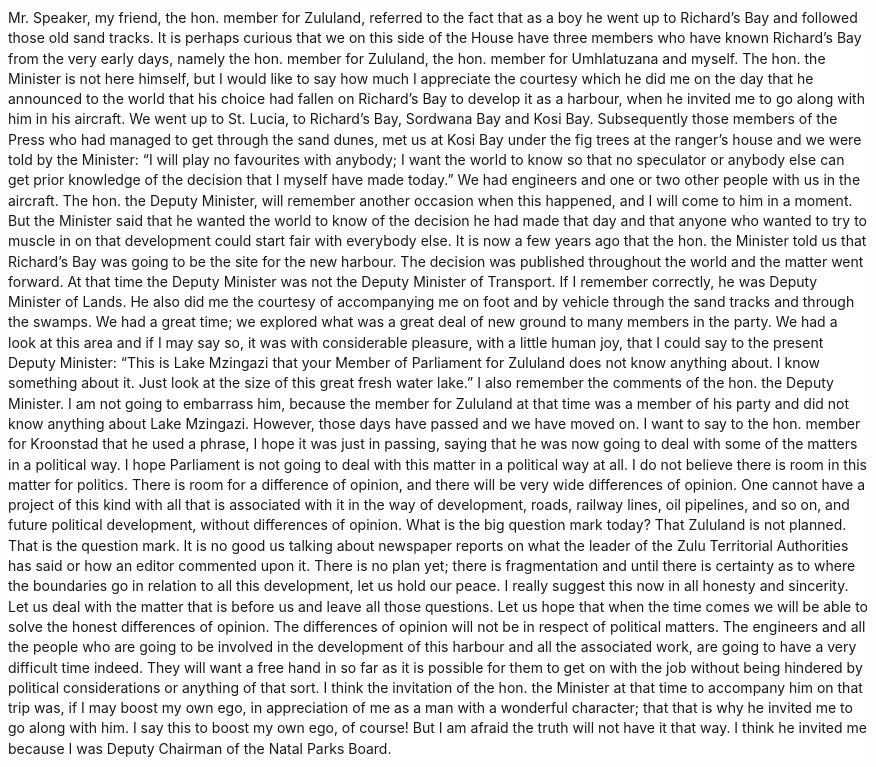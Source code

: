 <p>Mr. Speaker, my friend, the hon. member for Zululand, referred to the fact that as a boy he went up to Richard&#x2019;s Bay and followed those old sand tracks. It is perhaps curious that we on this side of the House have three members who have known Richard&#x2019;s Bay from the very early days, namely the hon. member for Zululand, the hon. member for Umhlatuzana and myself. The hon. the Minister is not here himself, but I would like to say how much I appreciate the courtesy which he did me on the day that he announced to the world that his choice had fallen on Richard&#x2019;s Bay to develop it as a harbour, when he invited me to go along with him in his aircraft. We went up to St. Lucia, to Richard&#x2019;s Bay, Sordwana Bay and Kosi Bay. Subsequently those members of the Press who had managed to get through the sand dunes, met us at Kosi Bay under the fig trees at the ranger&#x2019;s house and we were told by the Minister: &#x201C;I will play no favourites with anybody; I want the world to know so that no speculator or anybody else can get prior knowledge of the decision that I myself have made today.&#x201D; We had engineers and one or two other people with us in the aircraft. The hon. the Deputy Minister, will remember another occasion when this happened, and I will come to him in a moment. But the Minister said that he wanted the world to know of the decision he had made that day and that anyone who wanted to try to muscle in on that development could start fair with everybody else. It is now a few years ago that the hon. the Minister told us that Richard&#x2019;s Bay was going to be the site for the new harbour. The decision was published throughout the world and the matter went forward. At that time the Deputy Minister was not the Deputy Minister of Transport. If I remember correctly, he was Deputy Minister of Lands. He also did me the courtesy of accompanying me on foot and by vehicle through the sand tracks and through the swamps. We had a great time; we explored what was a great deal of new ground to many members in the party. We had a look at this area and if I may say so, it was with considerable pleasure, with a little human joy, that I could say to the present Deputy Minister: &#x201C;This is Lake Mzingazi that your Member of Parliament for Zululand does not know anything about. I know something about it. Just look at the size of this great fresh water lake.&#x201D; I also remember the comments of the hon. the Deputy Minister. I am not going to embarrass him, because the member for Zululand at that time was a member of his party and did not know anything about Lake Mzingazi. However, those days have passed and we have moved on. I want to say to the hon. member for Kroonstad that he used a phrase, I hope it was just in passing, saying that he was now going to deal with some of the matters in a political way. I hope Parliament is not going to deal with this matter in a political way at all. I do not believe there is room in this matter for politics. There is room for a difference of opinion, and there will be very wide differences of opinion. One cannot have a project of this kind with all that is associated with it in the way of development, roads, railway lines, oil pipelines, and so on, and future political development, without differences of opinion. What is the big question mark today&#x003F; That Zululand is not planned. That is the question mark. It is no good us talking about newspaper reports on what the leader of the Zulu Territorial Authorities has said or how an editor commented upon it. There is no plan yet; there is fragmentation and until there is certainty as to where the boundaries go in relation to all this development, let us hold our peace. I really suggest this now in all honesty and sincerity. Let us deal with the matter that is before us and leave all those questions. Let us hope that when the time comes we will be able to solve the honest differences of opinion. The differences of opinion will not be in respect of political matters. The engineers and all the people who are going to be involved in the development of this harbour and all the associated work, are going to have a very difficult time indeed. They will want a free hand in so far as it is possible <span class="col_5941-5942" refersTo="page_1434"/>for them to get on with the job without being hindered by political considerations or anything of that sort. I think the invitation of the hon. the Minister at that time to accompany him on that trip was, if I may boost my own ego, in appreciation of me as a man with a wonderful character; that that is why he invited me to go along with him. I say this to boost my own ego, of course! But I am afraid the truth will not have it that way. I think he invited me because I was Deputy Chairman of the Natal Parks Board.</p>

</speech>
